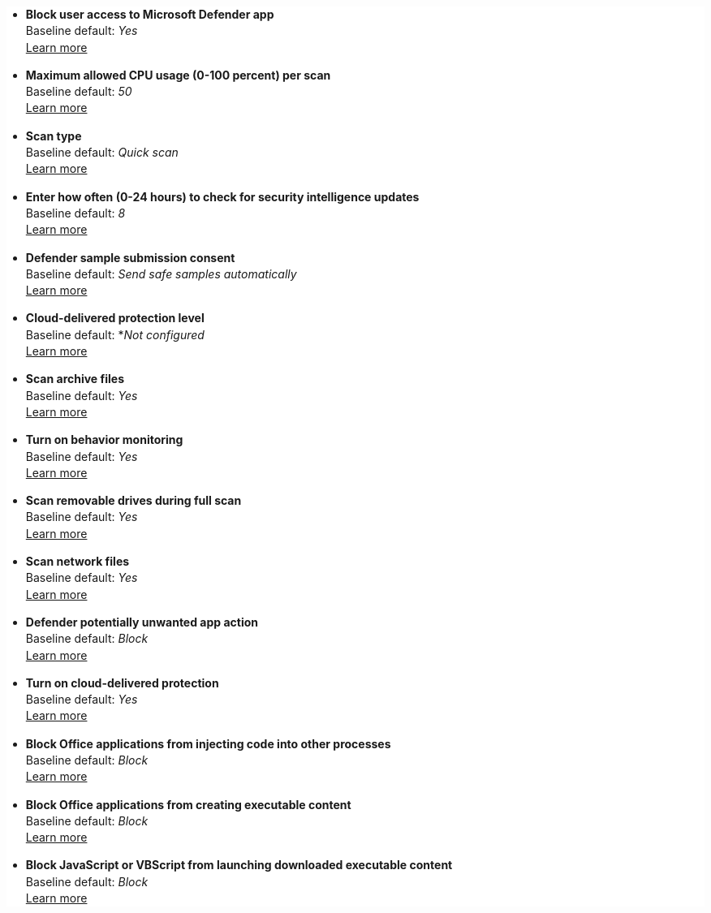 - **Block user access to Microsoft Defender app**  
  Baseline default: *Yes*  
  [Learn more](/windows/client-management/mdm/policy-csp-defender#defender-allowuseruiaccess)

- **Maximum allowed CPU usage (0-100 percent) per scan**  
  Baseline default: *50*  
  [Learn more](/windows/client-management/mdm/policy-csp-defender#defender-avgcpuloadfactor)

- **Scan type**  
  Baseline default: *Quick scan*  
  [Learn more](https://go.microsoft.com/fwlink/?linkid=2114045)

- **Enter how often (0-24 hours) to check for security intelligence updates**  
  Baseline default: *8*  
  [Learn more](/windows/client-management/mdm/policy-csp-defender)

- **Defender sample submission consent**  
  Baseline default: *Send safe samples automatically*  
  [Learn more](https://go.microsoft.com/fwlink/?linkid=2067131)

- **Cloud-delivered protection level**  
  Baseline default: **Not configured*  
  [Learn more](https://go.microsoft.com/fwlink/?linkid=2113942)

- **Scan archive files**  
  Baseline default: *Yes*  
  [Learn more](/windows/client-management/mdm/policy-csp-defender#defender-allowarchivescanning)

- **Turn on behavior monitoring**  
  Baseline default: *Yes*  
  [Learn more](/windows/client-management/mdm/policy-csp-defender#defender-allowbehaviormonitoring)

- **Scan removable drives during full scan**  
  Baseline default: *Yes*  
  [Learn more](https://go.microsoft.com/fwlink/?linkid=2113946)

- **Scan network files**  
  Baseline default: *Yes*  
  [Learn more](/windows/client-management/mdm/policy-csp-defender#defender-allowscanningnetworkfiles)

- **Defender potentially unwanted app action**  
  Baseline default: *Block*  
  [Learn more](/windows/client-management/mdm/policy-csp-defender#defender-puaprotection)

- **Turn on cloud-delivered protection**  
  Baseline default: *Yes*  
  [Learn more](https://go.microsoft.com/fwlink/?linkid=2113937)

- **Block Office applications from injecting code into other processes**  
  Baseline default: *Block*  
  [Learn more](/windows/security/threat-protection/microsoft-defender-atp/attack-surface-reduction)

- **Block Office applications from creating executable content**  
  Baseline default: *Block*  
  [Learn more](/windows/security/threat-protection/microsoft-defender-atp/attack-surface-reduction)

- **Block JavaScript or VBScript from launching downloaded executable content**  
  Baseline default: *Block*  
  [Learn more](/windows/security/threat-protection/microsoft-defender-atp/attack-surface-reduction)
  